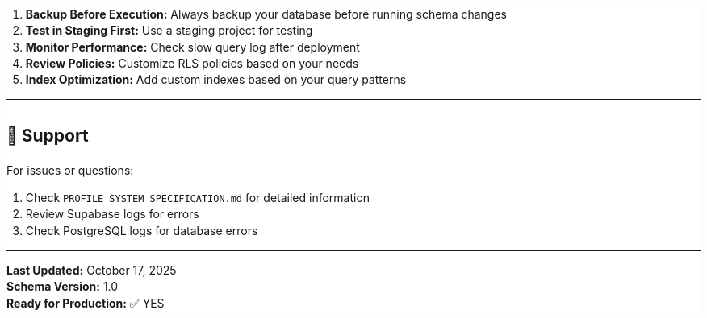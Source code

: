 1. **Backup Before Execution:** Always backup your database before running schema changes
2. **Test in Staging First:** Use a staging project for testing
3. **Monitor Performance:** Check slow query log after deployment
4. **Review Policies:** Customize RLS policies based on your needs
5. **Index Optimization:** Add custom indexes based on your query patterns

---

## 📧 Support

For issues or questions:
1. Check `PROFILE_SYSTEM_SPECIFICATION.md` for detailed information
2. Review Supabase logs for errors
3. Check PostgreSQL logs for database errors

---

**Last Updated:** October 17, 2025  
**Schema Version:** 1.0  
**Ready for Production:** ✅ YES

